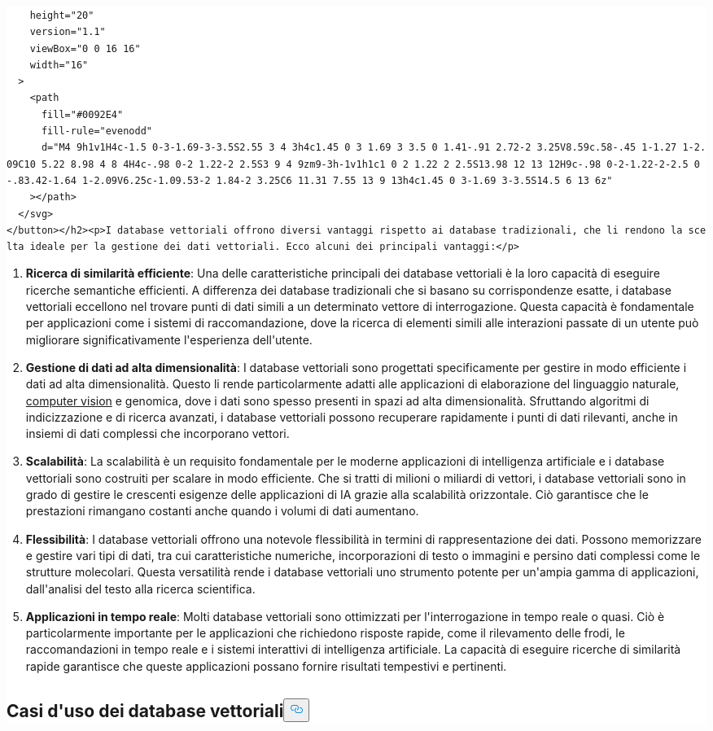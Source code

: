         height="20"
        version="1.1"
        viewBox="0 0 16 16"
        width="16"
      >
        <path
          fill="#0092E4"
          fill-rule="evenodd"
          d="M4 9h1v1H4c-1.5 0-3-1.69-3-3.5S2.55 3 4 3h4c1.45 0 3 1.69 3 3.5 0 1.41-.91 2.72-2 3.25V8.59c.58-.45 1-1.27 1-2.09C10 5.22 8.98 4 8 4H4c-.98 0-2 1.22-2 2.5S3 9 4 9zm9-3h-1v1h1c1 0 2 1.22 2 2.5S13.98 12 13 12H9c-.98 0-2-1.22-2-2.5 0-.83.42-1.64 1-2.09V6.25c-1.09.53-2 1.84-2 3.25C6 11.31 7.55 13 9 13h4c1.45 0 3-1.69 3-3.5S14.5 6 13 6z"
        ></path>
      </svg>
    </button></h2><p>I database vettoriali offrono diversi vantaggi rispetto ai database tradizionali, che li rendono la scelta ideale per la gestione dei dati vettoriali. Ecco alcuni dei principali vantaggi:</p>
<ol>
<li><p><strong>Ricerca di similarità efficiente</strong>: Una delle caratteristiche principali dei database vettoriali è la loro capacità di eseguire ricerche semantiche efficienti. A differenza dei database tradizionali che si basano su corrispondenze esatte, i database vettoriali eccellono nel trovare punti di dati simili a un determinato vettore di interrogazione. Questa capacità è fondamentale per applicazioni come i sistemi di raccomandazione, dove la ricerca di elementi simili alle interazioni passate di un utente può migliorare significativamente l'esperienza dell'utente.</p></li>
<li><p><strong>Gestione di dati ad alta dimensionalità</strong>: I database vettoriali sono progettati specificamente per gestire in modo efficiente i dati ad alta dimensionalità. Questo li rende particolarmente adatti alle applicazioni di elaborazione del linguaggio naturale, <a href="https://zilliz.com/learn/what-is-computer-vision">computer vision</a> e genomica, dove i dati sono spesso presenti in spazi ad alta dimensionalità. Sfruttando algoritmi di indicizzazione e di ricerca avanzati, i database vettoriali possono recuperare rapidamente i punti di dati rilevanti, anche in insiemi di dati complessi che incorporano vettori.</p></li>
<li><p><strong>Scalabilità</strong>: La scalabilità è un requisito fondamentale per le moderne applicazioni di intelligenza artificiale e i database vettoriali sono costruiti per scalare in modo efficiente. Che si tratti di milioni o miliardi di vettori, i database vettoriali sono in grado di gestire le crescenti esigenze delle applicazioni di IA grazie alla scalabilità orizzontale. Ciò garantisce che le prestazioni rimangano costanti anche quando i volumi di dati aumentano.</p></li>
<li><p><strong>Flessibilità</strong>: I database vettoriali offrono una notevole flessibilità in termini di rappresentazione dei dati. Possono memorizzare e gestire vari tipi di dati, tra cui caratteristiche numeriche, incorporazioni di testo o immagini e persino dati complessi come le strutture molecolari. Questa versatilità rende i database vettoriali uno strumento potente per un'ampia gamma di applicazioni, dall'analisi del testo alla ricerca scientifica.</p></li>
<li><p><strong>Applicazioni in tempo reale</strong>: Molti database vettoriali sono ottimizzati per l'interrogazione in tempo reale o quasi. Ciò è particolarmente importante per le applicazioni che richiedono risposte rapide, come il rilevamento delle frodi, le raccomandazioni in tempo reale e i sistemi interattivi di intelligenza artificiale. La capacità di eseguire ricerche di similarità rapide garantisce che queste applicazioni possano fornire risultati tempestivi e pertinenti.</p></li>
</ol>
<h2 id="Use-Cases-for-Vector-Databases" class="common-anchor-header">Casi d'uso dei database vettoriali<button data-href="#Use-Cases-for-Vector-Databases" class="anchor-icon" translate="no">
      <svg translate="no"
        aria-hidden="true"
        focusable="false"
        height="20"
        version="1.1"
        viewBox="0 0 16 16"
        width="16"
      >
        <path
          fill="#0092E4"
          fill-rule="evenodd"
          d="M4 9h1v1H4c-1.5 0-3-1.69-3-3.5S2.55 3 4 3h4c1.45 0 3 1.69 3 3.5 0 1.41-.91 2.72-2 3.25V8.59c.58-.45 1-1.27 1-2.09C10 5.22 8.98 4 8 4H4c-.98 0-2 1.22-2 2.5S3 9 4 9zm9-3h-1v1h1c1 0 2 1.22 2 2.5S13.98 12 13 12H9c-.98 0-2-1.22-2-2.5 0-.83.42-1.64 1-2.09V6.25c-1.09.53-2 1.84-2 3.25C6 11.31 7.55 13 9 13h4c1.45 0 3-1.69 3-3.5S14.5 6 13 6z"